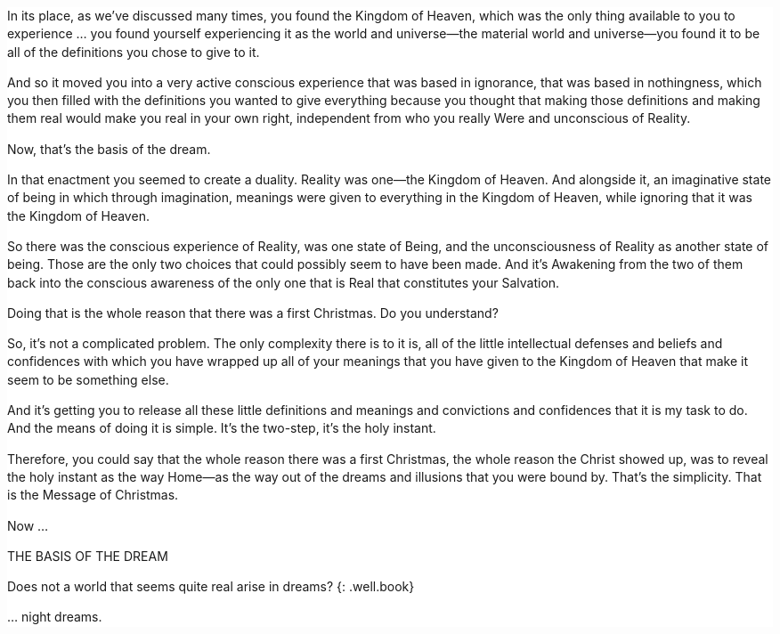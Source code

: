 In its place, as we&rsquo;ve discussed many times, you found the Kingdom
of Heaven, which was the only thing available to you to experience
&hellip; you found yourself experiencing it as the world and
universe&mdash;the material world and universe&mdash;you found it to be
all of the definitions you chose to give to it.

And so it moved you into a very active conscious experience that was
based in ignorance, that was based in nothingness, which you then filled
with the definitions you wanted to give everything because you thought
that making those definitions and making them real would make you real
in your own right, independent from who you really Were and unconscious
of Reality.

Now, that&rsquo;s the basis of the dream.

In that enactment you seemed to create a duality. Reality was
one&mdash;the Kingdom of Heaven. And alongside it, an imaginative state
of being in which through imagination, meanings were given to everything
in the Kingdom of Heaven, while ignoring that it was the Kingdom of
Heaven.

So there was the conscious experience of Reality, was one state of
Being, and the unconsciousness of Reality as another state of being.
Those are the only two choices that could possibly seem to have been
made. And it&rsquo;s Awakening from the two of them back into the
conscious awareness of the only one that is Real that constitutes your
Salvation.

Doing that is the whole reason that there was a first Christmas. Do you
understand?

So, it&rsquo;s not a complicated problem. The only complexity there is
to it is, all of the little intellectual defenses and beliefs and
confidences with which you have wrapped up all of your meanings that you
have given to the Kingdom of Heaven that make it seem to be something
else.

And it&rsquo;s getting you to release all these little definitions and
meanings and convictions and confidences that it is my task to do. And
the means of doing it is simple. It&rsquo;s the two-step, it&rsquo;s the
holy instant.

Therefore, you could say that the whole reason there was a first
Christmas, the whole reason the Christ showed up, was to reveal the holy
instant as the way Home&mdash;as the way out of the dreams and illusions
that you were bound by. That&rsquo;s the simplicity. That is the Message
of Christmas.

Now &hellip;

THE BASIS OF THE DREAM

Does not a world that seems quite real arise in dreams?
{: .well.book}

&hellip; night dreams.
